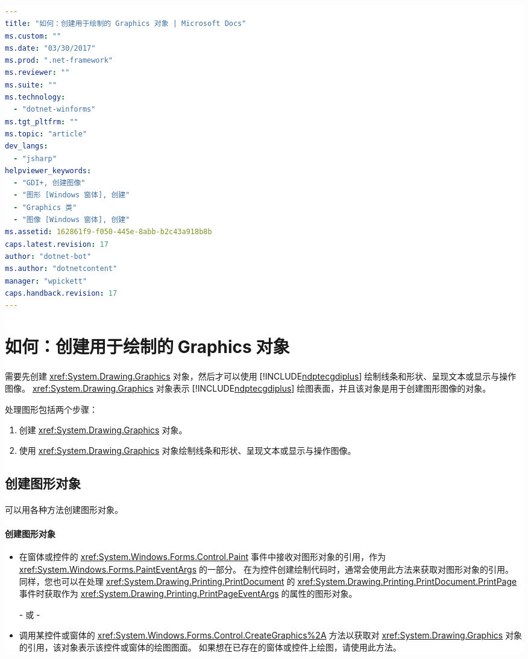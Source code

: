 ```yaml
---
title: "如何：创建用于绘制的 Graphics 对象 | Microsoft Docs"
ms.custom: ""
ms.date: "03/30/2017"
ms.prod: ".net-framework"
ms.reviewer: ""
ms.suite: ""
ms.technology: 
  - "dotnet-winforms"
ms.tgt_pltfrm: ""
ms.topic: "article"
dev_langs: 
  - "jsharp"
helpviewer_keywords: 
  - "GDI+, 创建图像"
  - "图形 [Windows 窗体], 创建"
  - "Graphics 类"
  - "图像 [Windows 窗体], 创建"
ms.assetid: 162861f9-f050-445e-8abb-b2c43a918b8b
caps.latest.revision: 17
author: "dotnet-bot"
ms.author: "dotnetcontent"
manager: "wpickett"
caps.handback.revision: 17
---
```

# 如何：创建用于绘制的 Graphics 对象
需要先创建 <xref:System.Drawing.Graphics> 对象，然后才可以使用 [!INCLUDE[ndptecgdiplus](../../../../includes/ndptecgdiplus-md.md)] 绘制线条和形状、呈现文本或显示与操作图像。  <xref:System.Drawing.Graphics> 对象表示 [!INCLUDE[ndptecgdiplus](../../../../includes/ndptecgdiplus-md.md)] 绘图表面，并且该对象是用于创建图形图像的对象。  
  
 处理图形包括两个步骤：  
  
1.  创建 <xref:System.Drawing.Graphics> 对象。  
  
2.  使用 <xref:System.Drawing.Graphics> 对象绘制线条和形状、呈现文本或显示与操作图像。  
  
## 创建图形对象  
 可以用各种方法创建图形对象。  
  
#### 创建图形对象  
  
-   在窗体或控件的 <xref:System.Windows.Forms.Control.Paint> 事件中接收对图形对象的引用，作为 <xref:System.Windows.Forms.PaintEventArgs> 的一部分。  在为控件创建绘制代码时，通常会使用此方法来获取对图形对象的引用。  同样，您也可以在处理 <xref:System.Drawing.Printing.PrintDocument> 的 <xref:System.Drawing.Printing.PrintDocument.PrintPage> 事件时获取作为 <xref:System.Drawing.Printing.PrintPageEventArgs> 的属性的图形对象。  
  
     \- 或 \-  
  
-   调用某控件或窗体的 <xref:System.Windows.Forms.Control.CreateGraphics%2A> 方法以获取对 <xref:System.Drawing.Graphics> 对象的引用，该对象表示该控件或窗体的绘图图面。  如果想在已存在的窗体或控件上绘图，请使用此方法。  
  